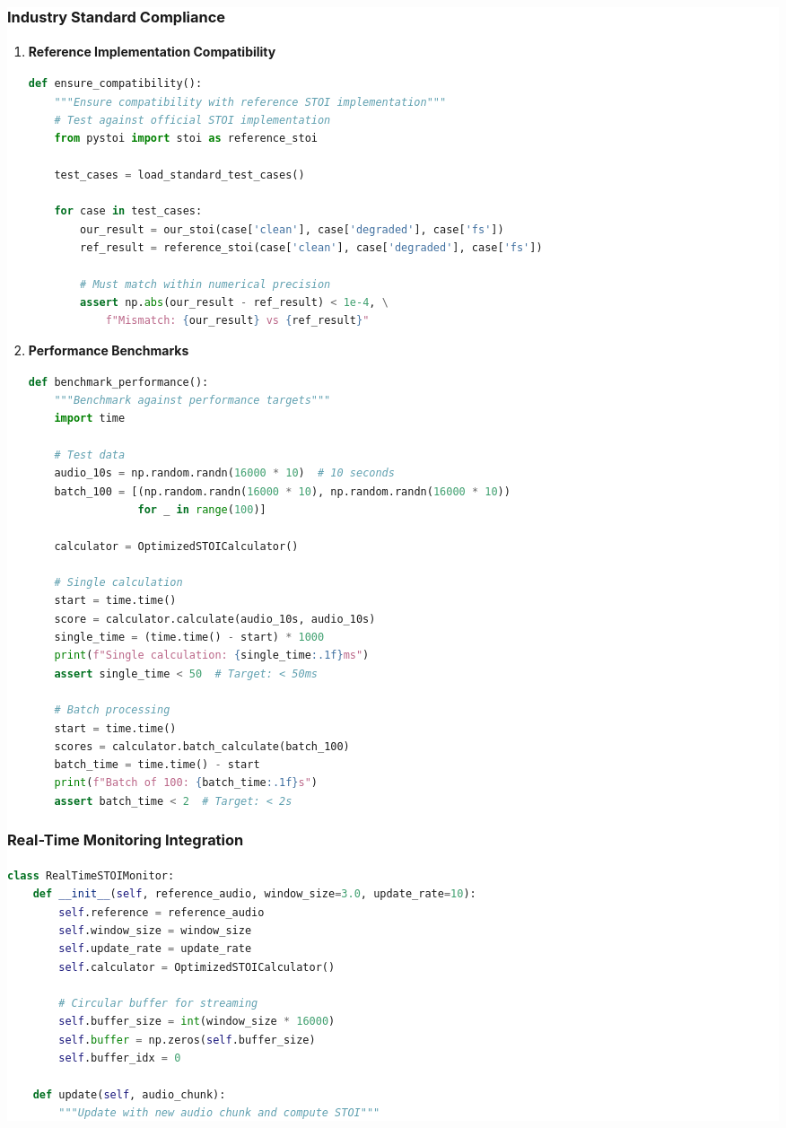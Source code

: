 ### Industry Standard Compliance

1. **Reference Implementation Compatibility**
   ```python
   def ensure_compatibility():
       """Ensure compatibility with reference STOI implementation"""
       # Test against official STOI implementation
       from pystoi import stoi as reference_stoi
       
       test_cases = load_standard_test_cases()
       
       for case in test_cases:
           our_result = our_stoi(case['clean'], case['degraded'], case['fs'])
           ref_result = reference_stoi(case['clean'], case['degraded'], case['fs'])
           
           # Must match within numerical precision
           assert np.abs(our_result - ref_result) < 1e-4, \
               f"Mismatch: {our_result} vs {ref_result}"
   ```

2. **Performance Benchmarks**
   ```python
   def benchmark_performance():
       """Benchmark against performance targets"""
       import time
       
       # Test data
       audio_10s = np.random.randn(16000 * 10)  # 10 seconds
       batch_100 = [(np.random.randn(16000 * 10), np.random.randn(16000 * 10)) 
                    for _ in range(100)]
       
       calculator = OptimizedSTOICalculator()
       
       # Single calculation
       start = time.time()
       score = calculator.calculate(audio_10s, audio_10s)
       single_time = (time.time() - start) * 1000
       print(f"Single calculation: {single_time:.1f}ms")
       assert single_time < 50  # Target: < 50ms
       
       # Batch processing
       start = time.time()
       scores = calculator.batch_calculate(batch_100)
       batch_time = time.time() - start
       print(f"Batch of 100: {batch_time:.1f}s")
       assert batch_time < 2  # Target: < 2s
   ```

### Real-Time Monitoring Integration

```python
class RealTimeSTOIMonitor:
    def __init__(self, reference_audio, window_size=3.0, update_rate=10):
        self.reference = reference_audio
        self.window_size = window_size
        self.update_rate = update_rate
        self.calculator = OptimizedSTOICalculator()
        
        # Circular buffer for streaming
        self.buffer_size = int(window_size * 16000)
        self.buffer = np.zeros(self.buffer_size)
        self.buffer_idx = 0
        
    def update(self, audio_chunk):
        """Update with new audio chunk and compute STOI"""
```